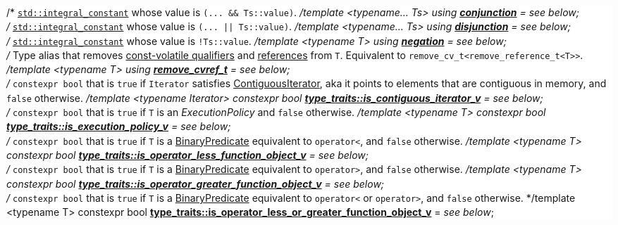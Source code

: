 <span class="doxybook-comment">/* <a href="https://en.cppreference.com/w/cpp/types/integral_constant"><code>std::integral&#95;constant</code></a> whose value is <code>(... && Ts::value)</code>.  */</span><span>template &lt;typename... Ts&gt;</span>
<span>using <b><a href="/thrust/api/groups/group__type__traits.html#using-conjunction">conjunction</a></b> = <i>see below</i>;</span>
<br>
<span class="doxybook-comment">/* <a href="https://en.cppreference.com/w/cpp/types/integral_constant"><code>std::integral&#95;constant</code></a> whose value is <code>(... || Ts::value)</code>.  */</span><span>template &lt;typename... Ts&gt;</span>
<span>using <b><a href="/thrust/api/groups/group__type__traits.html#using-disjunction">disjunction</a></b> = <i>see below</i>;</span>
<br>
<span class="doxybook-comment">/* <a href="https://en.cppreference.com/w/cpp/types/integral_constant"><code>std::integral&#95;constant</code></a> whose value is <code>!Ts::value</code>.  */</span><span>template &lt;typename T&gt;</span>
<span>using <b><a href="/thrust/api/groups/group__type__traits.html#using-negation">negation</a></b> = <i>see below</i>;</span>
<br>
<span class="doxybook-comment">/* Type alias that removes <a href="https://en.cppreference.com/w/cpp/language/cv">const-volatile qualifiers</a> and <a href="https://en.cppreference.com/w/cpp/language/reference">references</a> from <code>T</code>. Equivalent to <code>remove&#95;cv&#95;t&lt;remove&#95;reference&#95;t&lt;T&gt;&gt;</code>.  */</span><span>template &lt;typename T&gt;</span>
<span>using <b><a href="/thrust/api/groups/group__type__traits.html#using-remove_cvref_t">remove&#95;cvref&#95;t</a></b> = <i>see below</i>;</span>
<br>
<span class="doxybook-comment">/* <code>constexpr bool</code> that is <code>true</code> if <code>Iterator</code> satisfies <a href="https://en.cppreference.com/w/cpp/named_req/ContiguousIterator">ContiguousIterator</a>, aka it points to elements that are contiguous in memory, and <code>false</code> otherwise.  */</span><span>template &lt;typename Iterator&gt;</span>
<span>constexpr bool <b><a href="/thrust/api/groups/group__type__traits.html#variable-is_contiguous_iterator_v">type&#95;traits::is&#95;contiguous&#95;iterator&#95;v</a></b> = <i>see below</i>;</span>
<br>
<span class="doxybook-comment">/* <code>constexpr bool</code> that is <code>true</code> if <code>T</code> is an _ExecutionPolicy_ and <code>false</code> otherwise.  */</span><span>template &lt;typename T&gt;</span>
<span>constexpr bool <b><a href="/thrust/api/groups/group__type__traits.html#variable-is_execution_policy_v">type&#95;traits::is&#95;execution&#95;policy&#95;v</a></b> = <i>see below</i>;</span>
<br>
<span class="doxybook-comment">/* <code>constexpr bool</code> that is <code>true</code> if <code>T</code> is a <a href="https://en.cppreference.com/w/cpp/named_req/BinaryPredicate">BinaryPredicate</a> equivalent to <code>operator&lt;</code>, and <code>false</code> otherwise.  */</span><span>template &lt;typename T&gt;</span>
<span>constexpr bool <b><a href="/thrust/api/groups/group__type__traits.html#variable-is_operator_less_function_object_v">type&#95;traits::is&#95;operator&#95;less&#95;function&#95;object&#95;v</a></b> = <i>see below</i>;</span>
<br>
<span class="doxybook-comment">/* <code>constexpr bool</code> that is <code>true</code> if <code>T</code> is a <a href="https://en.cppreference.com/w/cpp/named_req/BinaryPredicate">BinaryPredicate</a> equivalent to <code>operator&gt;</code>, and <code>false</code> otherwise.  */</span><span>template &lt;typename T&gt;</span>
<span>constexpr bool <b><a href="/thrust/api/groups/group__type__traits.html#variable-is_operator_greater_function_object_v">type&#95;traits::is&#95;operator&#95;greater&#95;function&#95;object&#95;v</a></b> = <i>see below</i>;</span>
<br>
<span class="doxybook-comment">/* <code>constexpr bool</code> that is <code>true</code> if <code>T</code> is a <a href="https://en.cppreference.com/w/cpp/named_req/BinaryPredicate">BinaryPredicate</a> equivalent to <code>operator&lt;</code> or <code>operator&gt;</code>, and <code>false</code> otherwise.  */</span><span>template &lt;typename T&gt;</span>
<span>constexpr bool <b><a href="/thrust/api/groups/group__type__traits.html#variable-is_operator_less_or_greater_function_object_v">type&#95;traits::is&#95;operator&#95;less&#95;or&#95;greater&#95;function&#95;object&#95;v</a></b> = <i>see below</i>;</span>
<br>